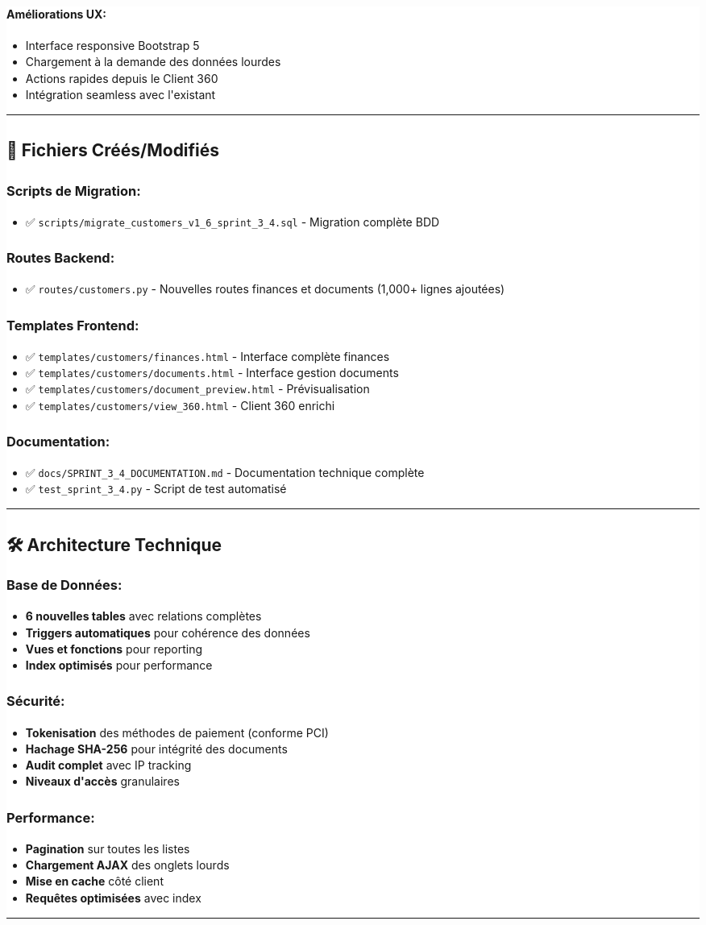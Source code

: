 #### **Améliorations UX:**
- Interface responsive Bootstrap 5
- Chargement à la demande des données lourdes
- Actions rapides depuis le Client 360
- Intégration seamless avec l'existant

---

## 📂 Fichiers Créés/Modifiés

### **Scripts de Migration:**
- ✅ `scripts/migrate_customers_v1_6_sprint_3_4.sql` - Migration complète BDD

### **Routes Backend:**
- ✅ `routes/customers.py` - Nouvelles routes finances et documents (1,000+ lignes ajoutées)

### **Templates Frontend:**
- ✅ `templates/customers/finances.html` - Interface complète finances
- ✅ `templates/customers/documents.html` - Interface gestion documents  
- ✅ `templates/customers/document_preview.html` - Prévisualisation
- ✅ `templates/customers/view_360.html` - Client 360 enrichi

### **Documentation:**
- ✅ `docs/SPRINT_3_4_DOCUMENTATION.md` - Documentation technique complète
- ✅ `test_sprint_3_4.py` - Script de test automatisé

---

## 🛠️ Architecture Technique

### **Base de Données:**
- **6 nouvelles tables** avec relations complètes
- **Triggers automatiques** pour cohérence des données
- **Vues et fonctions** pour reporting
- **Index optimisés** pour performance

### **Sécurité:**
- **Tokenisation** des méthodes de paiement (conforme PCI)
- **Hachage SHA-256** pour intégrité des documents
- **Audit complet** avec IP tracking
- **Niveaux d'accès** granulaires

### **Performance:**
- **Pagination** sur toutes les listes
- **Chargement AJAX** des onglets lourds
- **Mise en cache** côté client
- **Requêtes optimisées** avec index

---
